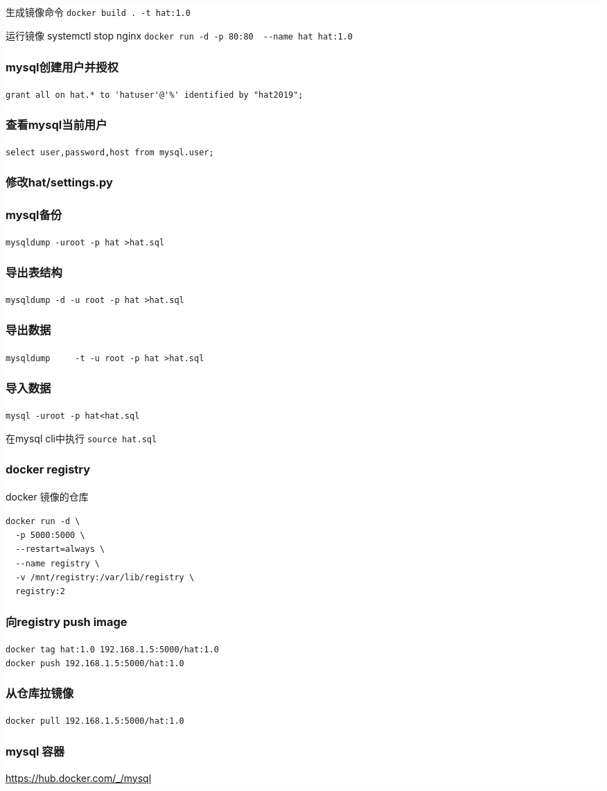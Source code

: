 生成镜像命令
`docker build . -t hat:1.0`

运行镜像
systemctl stop nginx
`docker run -d -p 80:80  --name hat hat:1.0`


### mysql创建用户并授权

`grant all on hat.* to 'hatuser'@'%' identified by "hat2019";`

### 查看mysql当前用户
`select user,password,host from mysql.user;`

### 修改hat/settings.py


### mysql备份

`mysqldump -uroot -p hat >hat.sql`

### 导出表结构
`mysqldump -d -u root -p hat >hat.sql`

### 导出数据

`mysqldump     -t -u root -p hat >hat.sql`

### 导入数据

`mysql -uroot -p hat<hat.sql`


在mysql cli中执行
`source hat.sql`



### docker registry

docker 镜像的仓库
```
docker run -d \
  -p 5000:5000 \
  --restart=always \
  --name registry \
  -v /mnt/registry:/var/lib/registry \
  registry:2
```
### 向registry push image

```
docker tag hat:1.0 192.168.1.5:5000/hat:1.0
docker push 192.168.1.5:5000/hat:1.0
```

### 从仓库拉镜像
```
docker pull 192.168.1.5:5000/hat:1.0
```

### mysql 容器

https://hub.docker.com/_/mysql



